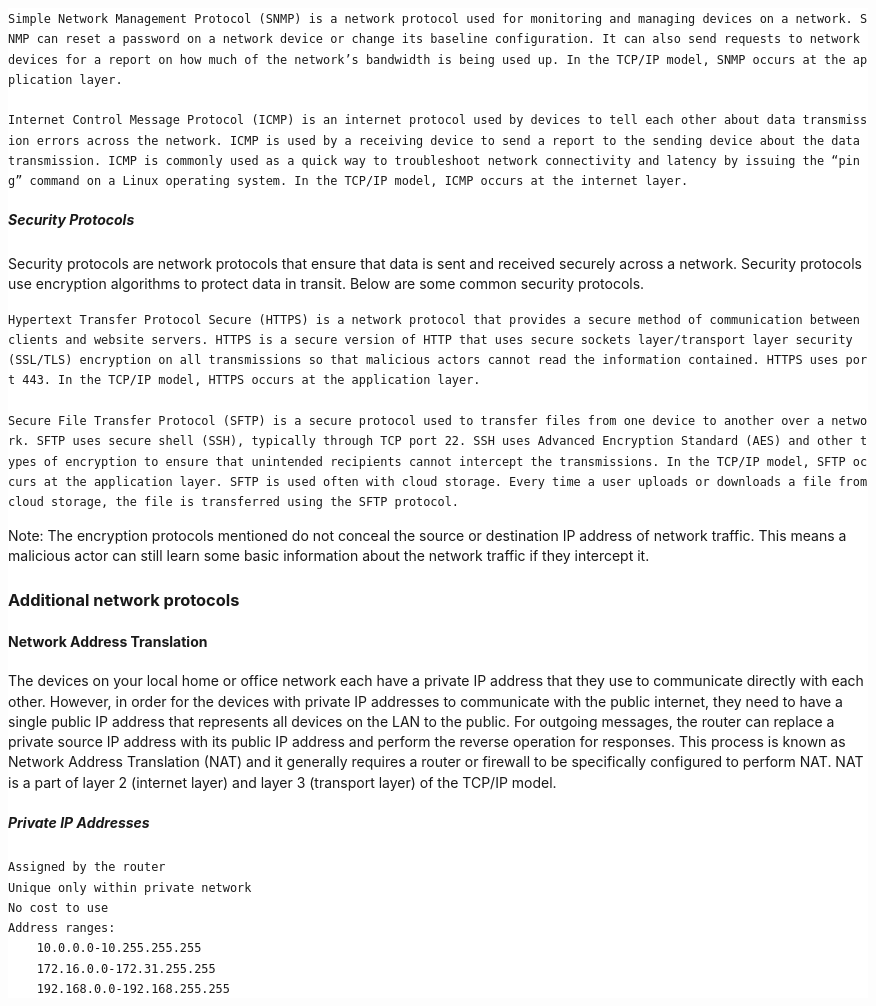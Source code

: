     Simple Network Management Protocol (SNMP) is a network protocol used for monitoring and managing devices on a network. SNMP can reset a password on a network device or change its baseline configuration. It can also send requests to network devices for a report on how much of the network’s bandwidth is being used up. In the TCP/IP model, SNMP occurs at the application layer.

    Internet Control Message Protocol (ICMP) is an internet protocol used by devices to tell each other about data transmission errors across the network. ICMP is used by a receiving device to send a report to the sending device about the data transmission. ICMP is commonly used as a quick way to troubleshoot network connectivity and latency by issuing the “ping” command on a Linux operating system. In the TCP/IP model, ICMP occurs at the internet layer.

##### Security Protocols

Security protocols are network protocols that ensure that data is sent and received securely across a network. Security protocols use encryption algorithms to protect data in transit. Below are some common security protocols.

    Hypertext Transfer Protocol Secure (HTTPS) is a network protocol that provides a secure method of communication between clients and website servers. HTTPS is a secure version of HTTP that uses secure sockets layer/transport layer security (SSL/TLS) encryption on all transmissions so that malicious actors cannot read the information contained. HTTPS uses port 443. In the TCP/IP model, HTTPS occurs at the application layer.

    Secure File Transfer Protocol (SFTP) is a secure protocol used to transfer files from one device to another over a network. SFTP uses secure shell (SSH), typically through TCP port 22. SSH uses Advanced Encryption Standard (AES) and other types of encryption to ensure that unintended recipients cannot intercept the transmissions. In the TCP/IP model, SFTP occurs at the application layer. SFTP is used often with cloud storage. Every time a user uploads or downloads a file from cloud storage, the file is transferred using the SFTP protocol.

Note: The encryption protocols mentioned do not conceal the source or destination IP address of network traffic. This means a malicious actor can still learn some basic information about the network traffic if they intercept it. 


### Additional network protocols 

#### Network Address Translation

The devices on your local home or office network each have a private IP address that they use to communicate directly with each other. However, in order for the devices with private IP addresses to communicate with the public internet, they need to have a single public IP address that represents all devices on the LAN to the public. For outgoing messages, the router can replace a private source IP address with its public IP address and perform the reverse operation for responses. This process is known as Network Address Translation (NAT) and it generally requires a router or firewall to be specifically configured to perform NAT. NAT is a part of layer 2 (internet layer) and layer 3 (transport layer) of the TCP/IP model.

##### Private IP Addresses
    Assigned by the router
    Unique only within private network
    No cost to use
    Address ranges:
        10.0.0.0-10.255.255.255
        172.16.0.0-172.31.255.255
        192.168.0.0-192.168.255.255
